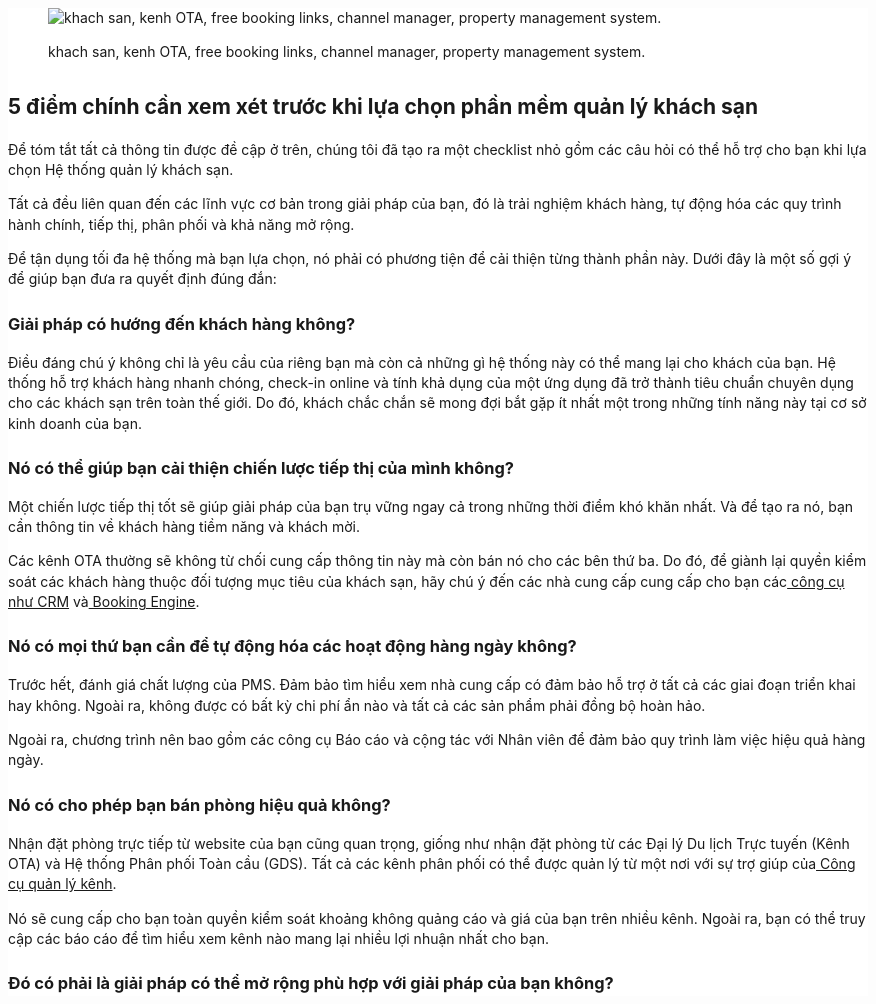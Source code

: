 <figure><img src="https://banmaixanh.vercel.app/image/article/khach-san-080.jpg" alt="khach san, kenh OTA, free booking links, channel manager, property management system." title="khach-san" height=100% width=100%><figcaption></p>khach san, kenh OTA, free booking links, channel manager, property management system.</p></figcaption></figure>

## 5 điểm chính cần xem xét trước khi lựa chọn phần mềm quản lý khách sạn

Để tóm tắt tất cả thông tin được đề cập ở trên, chúng tôi đã tạo ra một checklist nhỏ gồm các câu hỏi có thể hỗ trợ cho bạn khi lựa chọn Hệ thống quản lý khách sạn.

Tất cả đều liên quan đến các lĩnh vực cơ bản trong giải pháp của bạn, đó là trải nghiệm khách hàng, tự động hóa các quy trình hành chính, tiếp thị, phân phối và khả năng mở rộng.

Để tận dụng tối đa hệ thống mà bạn lựa chọn, nó phải có phương tiện để cải thiện từng thành phần này. Dưới đây là một số gợi ý để giúp bạn đưa ra quyết định đúng đắn:

### Giải pháp có hướng đến khách hàng không?

Điều đáng chú ý không chỉ là yêu cầu của riêng bạn mà còn cả những gì hệ thống này có thể mang lại cho khách của bạn. Hệ thống hỗ trợ khách hàng nhanh chóng, check-in online và tính khả dụng của một ứng dụng đã trở thành tiêu chuẩn chuyên dụng cho các khách sạn trên toàn thế giới. Do đó, khách chắc chắn sẽ mong đợi bắt gặp ít nhất một trong những tính năng này tại cơ sở kinh doanh của bạn.

### Nó có thể giúp bạn cải thiện chiến lược tiếp thị của mình không?

Một chiến lược tiếp thị tốt sẽ giúp giải pháp của bạn trụ vững ngay cả trong những thời điểm khó khăn nhất. Và để tạo ra nó, bạn cần thông tin về khách hàng tiềm năng và khách mời.

Các kênh OTA thường sẽ không từ chối cung cấp thông tin này mà còn bán nó cho các bên thứ ba. Do đó, để giành lại quyền kiểm soát các khách hàng thuộc đối tượng mục tiêu của khách sạn, hãy chú ý đến các nhà cung cấp cung cấp cho bạn các[ công cụ như CRM](/article) và[ Booking Engine](/article).

### Nó có mọi thứ bạn cần để tự động hóa các hoạt động hàng ngày không?

Trước hết, đánh giá chất lượng của PMS. Đảm bảo tìm hiểu xem nhà cung cấp có đảm bảo hỗ trợ ở tất cả các giai đoạn triển khai hay không. Ngoài ra, không được có bất kỳ chi phí ẩn nào và tất cả các sản phẩm phải đồng bộ hoàn hảo.

Ngoài ra, chương trình nên bao gồm các công cụ Báo cáo và cộng tác với Nhân viên để đảm bảo quy trình làm việc hiệu quả hàng ngày.

### Nó có cho phép bạn bán phòng hiệu quả không?

Nhận đặt phòng trực tiếp từ website của bạn cũng quan trọng, giống như nhận đặt phòng từ các Đại lý Du lịch Trực tuyến (Kênh OTA) và Hệ thống Phân phối Toàn cầu (GDS). Tất cả các kênh phân phối có thể được quản lý từ một nơi với sự trợ giúp của[ Công cụ quản lý kênh](/article).

Nó sẽ cung cấp cho bạn toàn quyền kiểm soát khoảng không quảng cáo và giá của bạn trên nhiều kênh. Ngoài ra, bạn có thể truy cập các báo cáo để tìm hiểu xem kênh nào mang lại nhiều lợi nhuận nhất cho bạn.

### Đó có phải là giải pháp có thể mở rộng phù hợp với giải pháp của bạn không?
